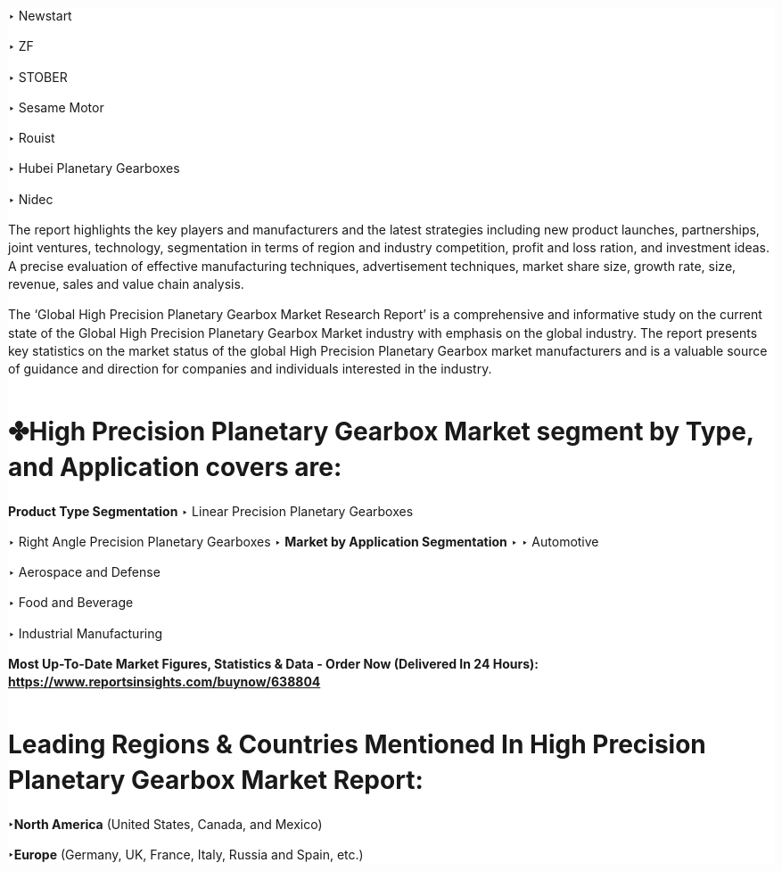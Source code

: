‣ Newstart

‣ ZF

‣ STOBER

‣ Sesame Motor

‣ Rouist

‣ Hubei Planetary Gearboxes

‣ Nidec

The report highlights the key players and manufacturers and the latest strategies including new product launches, partnerships, joint ventures, technology, segmentation in terms of region and industry competition, profit and loss ration, and investment ideas. A precise evaluation of effective manufacturing techniques, advertisement techniques, market share size, growth rate, size, revenue, sales and value chain analysis.

The ‘Global High Precision Planetary Gearbox Market Research Report’ is a comprehensive and informative study on the current state of the Global High Precision Planetary Gearbox Market industry with emphasis on the global industry. The report presents key statistics on the market status of the global High Precision Planetary Gearbox market manufacturers and is a valuable source of guidance and direction for companies and individuals interested in the industry.

# <strong>✤High Precision Planetary Gearbox Market segment by Type, and Application covers are:</strong>

<strong>Product Type Segmentation</strong>
‣
Linear Precision Planetary Gearboxes

‣ Right Angle Precision Planetary Gearboxes
‣ 
<strong>Market by Application Segmentation</strong>
‣
‣  Automotive

‣ Aerospace and Defense

‣ Food and Beverage

‣ Industrial Manufacturing

<strong>Most Up-To-Date Market Figures, Statistics & Data - Order Now (Delivered In 24 Hours): <a href=https://www.reportsinsights.com/buynow/638804>https://www.reportsinsights.com/buynow/638804</a></strong>

# <strong>Leading Regions &amp; Countries Mentioned In High Precision Planetary Gearbox Market Report:</strong>

<strong>‣North America</strong> (United States, Canada, and Mexico)

<strong>‣Europe</strong> (Germany, UK, France, Italy, Russia and Spain, etc.)
